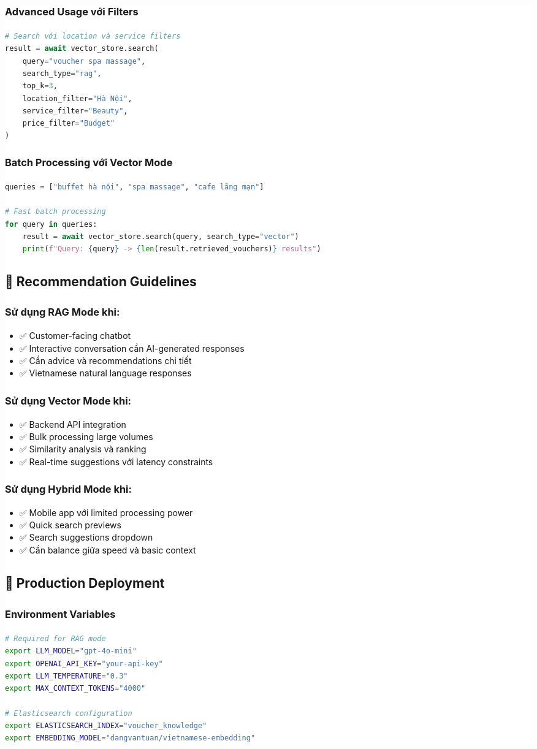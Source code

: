 ### Advanced Usage với Filters
```python
# Search với location và service filters
result = await vector_store.search(
    query="voucher spa massage",
    search_type="rag",
    top_k=3,
    location_filter="Hà Nội",
    service_filter="Beauty",
    price_filter="Budget"
)
```

### Batch Processing với Vector Mode
```python
queries = ["buffet hà nội", "spa massage", "cafe lãng mạn"]

# Fast batch processing
for query in queries:
    result = await vector_store.search(query, search_type="vector")
    print(f"Query: {query} -> {len(result.retrieved_vouchers)} results")
```

## 🎯 Recommendation Guidelines

### Sử dụng RAG Mode khi:
- ✅ Customer-facing chatbot
- ✅ Interactive conversation cần AI-generated responses
- ✅ Cần advice và recommendations chi tiết
- ✅ Vietnamese natural language responses

### Sử dụng Vector Mode khi:
- ✅ Backend API integration
- ✅ Bulk processing large volumes
- ✅ Similarity analysis và ranking
- ✅ Real-time suggestions với latency constraints

### Sử dụng Hybrid Mode khi:
- ✅ Mobile app với limited processing power
- ✅ Quick search previews
- ✅ Search suggestions dropdown
- ✅ Cần balance giữa speed và basic context

## 🚀 Production Deployment

### Environment Variables
```bash
# Required for RAG mode
export LLM_MODEL="gpt-4o-mini"
export OPENAI_API_KEY="your-api-key"
export LLM_TEMPERATURE="0.3"
export MAX_CONTEXT_TOKENS="4000"

# Elasticsearch configuration
export ELASTICSEARCH_INDEX="voucher_knowledge"
export EMBEDDING_MODEL="dangvantuan/vietnamese-embedding"
```
